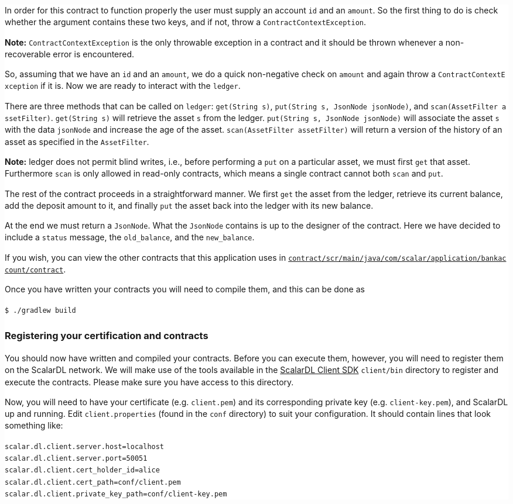 In order for this contract to function properly the user must supply an account `id` and an `amount`. So the first thing to do is check whether the argument contains these two keys, and if not, throw a `ContractContextException`.

**Note:** `ContractContextException` is the only throwable exception in a contract and it should be thrown whenever a non-recoverable error is encountered.
 
So, assuming that we have an `id` and an `amount`, we do a quick non-negative check on `amount` and again throw a `ContractContextException` if it is. Now we are ready to interact with the `ledger`.
 
There are three methods that can be called on `ledger`: `get(String s)`, `put(String s, JsonNode jsonNode)`, and `scan(AssetFilter assetFilter)`. `get(String s)` will retrieve the asset `s` from the ledger. `put(String s, JsonNode jsonNode)` will associate the asset `s` with the data `jsonNode` and increase the age of the asset. `scan(AssetFilter assetFilter)` will return a version of the history of an asset as specified in the `AssetFilter`.
 
**Note:** ledger does not permit blind writes, i.e., before performing a `put` on a particular asset, we must first `get` that asset. Furthermore `scan` is only allowed in read-only contracts, which means a single contract cannot both `scan` and `put`.
 
The rest of the contract proceeds in a straightforward manner. We first `get` the asset from the ledger, retrieve its current balance, add the deposit amount to it, and finally `put` the asset back into the ledger with its new balance.

At the end we must return a `JsonNode`. What the `JsonNode` contains is up to the designer of the contract. Here we have decided to include a `status` message, the `old_balance`, and the `new_balance`.

If you wish, you can view the other contracts that this application uses in [`contract/scr/main/java/com/scalar/application/bankaccount/contract`](./contract/src/main/java/com/scalar/application/bankaccount/contract).
 
Once you have written your contracts you will need to compile them, and this can be done as

```
$ ./gradlew build
```

### Registering your certification and contracts

You should now have written and compiled your contracts. Before you can execute them, however, you will need to register them on the ScalarDL network. We will make use of the tools available in the [ScalarDL Client SDK](https://github.com/scalar-labs/scalardl-client-sdk) `client/bin` directory to register and execute the contracts. Please make sure you have access to this directory.

Now, you will need to have your certificate (e.g. `client.pem`) and its corresponding private key (e.g. `client-key.pem`), and ScalarDL up and running. Edit `client.properties` (found in the `conf` directory) to suit your configuration. It should contain lines that look something like:

```bash
scalar.dl.client.server.host=localhost
scalar.dl.client.server.port=50051
scalar.dl.client.cert_holder_id=alice
scalar.dl.client.cert_path=conf/client.pem
scalar.dl.client.private_key_path=conf/client-key.pem
```
